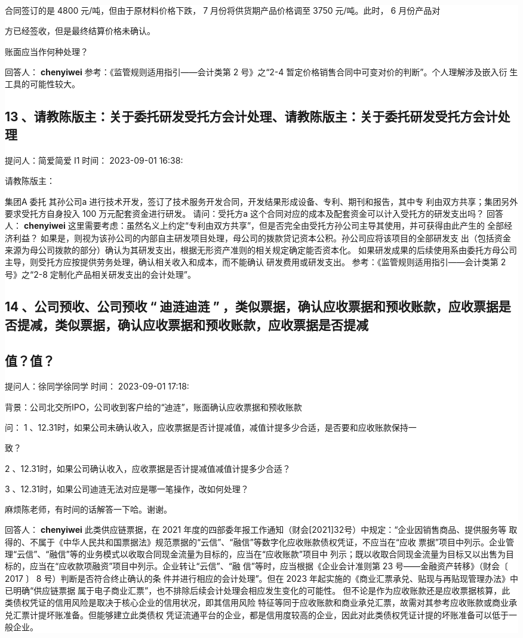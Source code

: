 合同签订的是 4800 元/吨，但由于原材料价格下跌， 7 月份将供货期产品价格调至 3750 元/吨。此时， 6 月份产品对

方已经签收，但是最终结算价格未确认。


账面应当作何种处理？

回答人： **chenyiwei**
参考：《监管规则适用指引——会计类第 2 号》之“2-4 暂定价格销售合同中可变对价的判断”。个人理解涉及嵌入衍
生工具的可能性较大。

## 13 、请教陈版主：关于委托研发受托方会计处理、请教陈版主：关于委托研发受托方会计处理

提问人：简爱简爱 I1 时间： 2023-09-01 16:38:

请教陈版主：

集团A 委托 其孙公司a 进行技术开发，签订了技术服务开发合同，开发结果形成设备、专利、期刊和报告，其中专
利由双方共享；集团另外要求受托方自身投入 100 万元配套资金进行研发。
请问：受托方a 这个合同对应的成本及配套资金可以计入受托方的研发支出吗？
回答人： **chenyiwei**
这里需要考虑：虽然名义上约定“专利由双方共享”，但是否完全由受托方孙公司主导其使用，并可获得由此产生的
全部经济利益？
如果是，则视为该孙公司的内部自主研发项目处理，母公司的拨款贷记资本公积。孙公司应将该项目的全部研发支
出（包括资金来源为母公司拨款的部分）确认为其研发支出，根据无形资产准则的相关规定确定能否资本化。
如果研发成果的后续使用系由委托方母公司主导，则受托方应按提供劳务处理，确认相关收入和成本，而不能确认
研发费用或研发支出。
参考：《监管规则适用指引——会计类第 2 号》之“2-8 定制化产品相关研发支出的会计处理”。

## 14 、公司预收、公司预收 “ 迪涟迪涟 ” ，类似票据，确认应收票据和预收账款，应收票据是否提减，类似票据，确认应收票据和预收账款，应收票据是否提减

## 值？值？

提问人：徐同学徐同学 时间： 2023-09-01 17:18:

背景：公司北交所IPO，公司收到客户给的“迪涟”，账面确认应收票据和预收账款

问： 1 、12.31时，如果公司未确认收入，应收票据是否计提减值，减值计提多少合适，是否要和应收账款保持一

致？

2 、12.31时，如果公司确认收入，应收票据是否计提减值减值计提多少合适？

3 、12.31时，如果公司迪涟无法对应是哪一笔操作，改如何处理？

麻烦陈老师，有时间的话解答一下哈。谢谢。

回答人： **chenyiwei**
此类供应链票据，在 2021 年度的四部委年报工作通知（财会[2021]32号）中规定：“企业因销售商品、提供服务等
取得的、不属于《中华人民共和国票据法》规范票据的“云信”、“融信”等数字化应收账款债权凭证，不应当在“应收
票据”项目中列示。企业管理“云信”、“融信”等的业务模式以收取合同现金流量为目标的，应当在“应收账款”项目中
列示；既以收取合同现金流量为目标又以出售为目标的，应当在“应收款项融资”项目中列示。企业转让“云信”、“融
信”等时，应当根据《企业会计准则第 23 号——金融资产转移》（财会〔 2017 〕 8 号）判断是否符合终止确认的条
件并进行相应的会计处理”。但在 2023 年起实施的《商业汇票承兑、贴现与再贴现管理办法》中已明确“供应链票据
属于电子商业汇票”，也不排除后续会计处理会相应发生变化的可能性。
但不论是作为应收账款还是应收票据核算，此类债权凭证的信用风险是取决于核心企业的信用状况，即其信用风险
特征等同于应收账款和商业承兑汇票，故需对其参考应收账款或商业承兑汇票计提坏账准备。但能够建立此类债权
凭证流通平台的企业，都是信用度较高的企业，因此对此类债权凭证计提的坏账准备可以低于一般企业。

